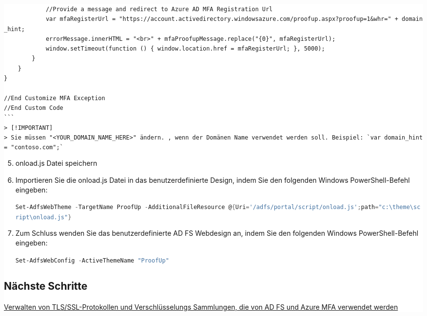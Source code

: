                 //Provide a message and redirect to Azure AD MFA Registration Url
                var mfaRegisterUrl = "https://account.activedirectory.windowsazure.com/proofup.aspx?proofup=1&whr=" + domain_hint;
                errorMessage.innerHTML = "<br>" + mfaProofupMessage.replace("{0}", mfaRegisterUrl);
                window.setTimeout(function () { window.location.href = mfaRegisterUrl; }, 5000);
            }
        }
    }

    //End Customize MFA Exception
    //End Custom Code
    ```
    > [!IMPORTANT]
    > Sie müssen "<YOUR_DOMAIN_NAME_HERE>" ändern. , wenn der Domänen Name verwendet werden soll. Beispiel: `var domain_hint = "contoso.com";`
    
5. onload.js Datei speichern
6. Importieren Sie die onload.js Datei in das benutzerdefinierte Design, indem Sie den folgenden Windows PowerShell-Befehl eingeben:
    
    ``` PowerShell
    Set-AdfsWebTheme -TargetName ProofUp -AdditionalFileResource @{Uri='/adfs/portal/script/onload.js';path="c:\theme\script\onload.js"}
    ```
7. Zum Schluss wenden Sie das benutzerdefinierte AD FS Webdesign an, indem Sie den folgenden Windows PowerShell-Befehl eingeben:
    
    ``` PowerShell
    Set-AdfsWebConfig -ActiveThemeName "ProofUp"
    ```

## <a name="next-steps"></a>Nächste Schritte

[Verwalten von TLS/SSL-Protokollen und Verschlüsselungs Sammlungen, die von AD FS und Azure MFA verwendet werden](manage-ssl-protocols-in-ad-fs.md)
